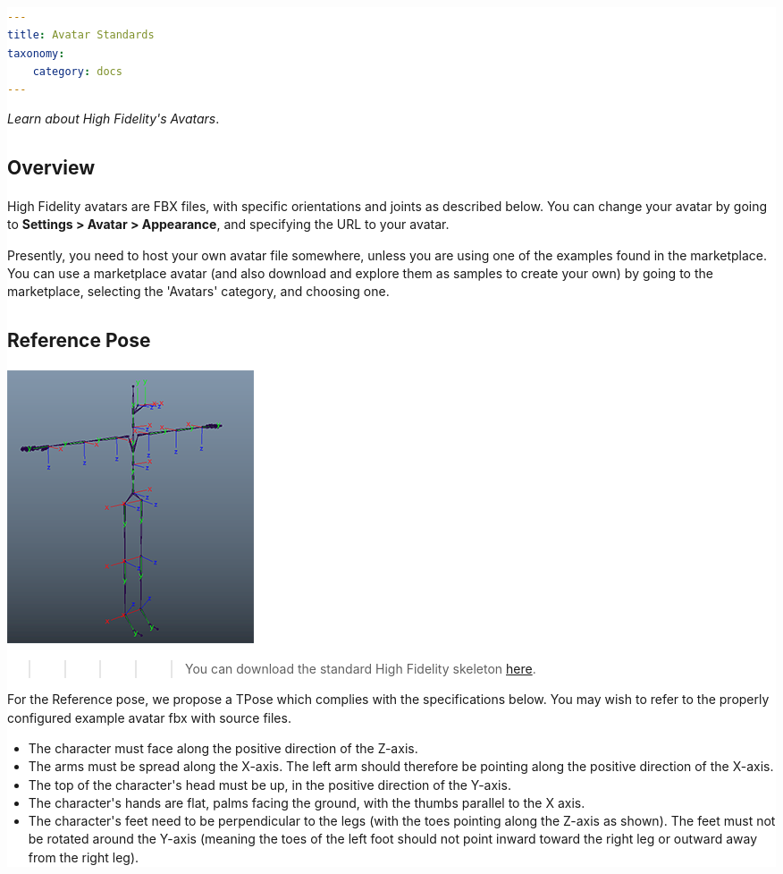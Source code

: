 ```yaml
---
title: Avatar Standards
taxonomy:
    category: docs
---
```


*Learn about High Fidelity's Avatars*.

## Overview

High Fidelity avatars are FBX files, with specific orientations and joints as described below. You can change your avatar by going to **Settings > Avatar > Appearance**, and specifying the URL to your avatar. 

Presently, you need to host your own avatar file somewhere, unless you are using one of the examples found in the marketplace. You can use a marketplace avatar (and also download and explore them as samples to create your own) by going to the marketplace, selecting the 'Avatars' category, and choosing one.

## Reference Pose

![](hifi-skel.png)

>>>>> You can download the standard High Fidelity skeleton [here](http://hifi-content.s3.amazonaws.com/Examples%20Content/skeleton/standard_hifi_skeleton.fbx).

For the Reference pose, we propose a TPose which complies with the specifications below. You may wish to refer to the properly configured example avatar fbx with source files.

- The character must face along the positive direction of the Z-axis.
- The arms must be spread along the X-axis. The left arm should therefore be pointing along the positive direction of the X-axis.
- The top of the character's head must be up, in the positive direction of the Y-axis.
- The character's hands are flat, palms facing the ground, with the thumbs parallel to the X axis.
- The character's feet need to be perpendicular to the legs (with the toes pointing along the Z-axis as shown). The feet must not be rotated around the Y-axis (meaning the toes of the left foot should not point inward toward the right leg or outward away from the right leg).
